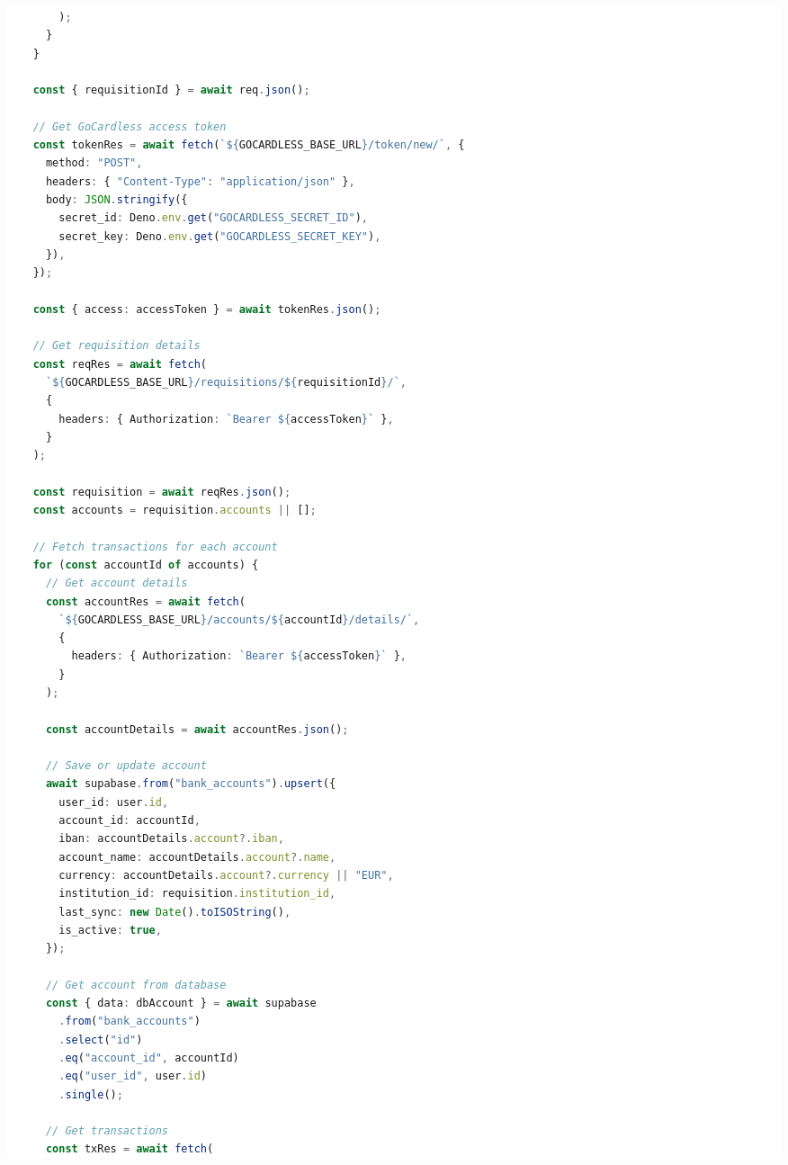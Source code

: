 ```typescript
        );
      }
    }

    const { requisitionId } = await req.json();

    // Get GoCardless access token
    const tokenRes = await fetch(`${GOCARDLESS_BASE_URL}/token/new/`, {
      method: "POST",
      headers: { "Content-Type": "application/json" },
      body: JSON.stringify({
        secret_id: Deno.env.get("GOCARDLESS_SECRET_ID"),
        secret_key: Deno.env.get("GOCARDLESS_SECRET_KEY"),
      }),
    });

    const { access: accessToken } = await tokenRes.json();

    // Get requisition details
    const reqRes = await fetch(
      `${GOCARDLESS_BASE_URL}/requisitions/${requisitionId}/`,
      {
        headers: { Authorization: `Bearer ${accessToken}` },
      }
    );

    const requisition = await reqRes.json();
    const accounts = requisition.accounts || [];

    // Fetch transactions for each account
    for (const accountId of accounts) {
      // Get account details
      const accountRes = await fetch(
        `${GOCARDLESS_BASE_URL}/accounts/${accountId}/details/`,
        {
          headers: { Authorization: `Bearer ${accessToken}` },
        }
      );

      const accountDetails = await accountRes.json();

      // Save or update account
      await supabase.from("bank_accounts").upsert({
        user_id: user.id,
        account_id: accountId,
        iban: accountDetails.account?.iban,
        account_name: accountDetails.account?.name,
        currency: accountDetails.account?.currency || "EUR",
        institution_id: requisition.institution_id,
        last_sync: new Date().toISOString(),
        is_active: true,
      });

      // Get account from database
      const { data: dbAccount } = await supabase
        .from("bank_accounts")
        .select("id")
        .eq("account_id", accountId)
        .eq("user_id", user.id)
        .single();

      // Get transactions
      const txRes = await fetch(
```
